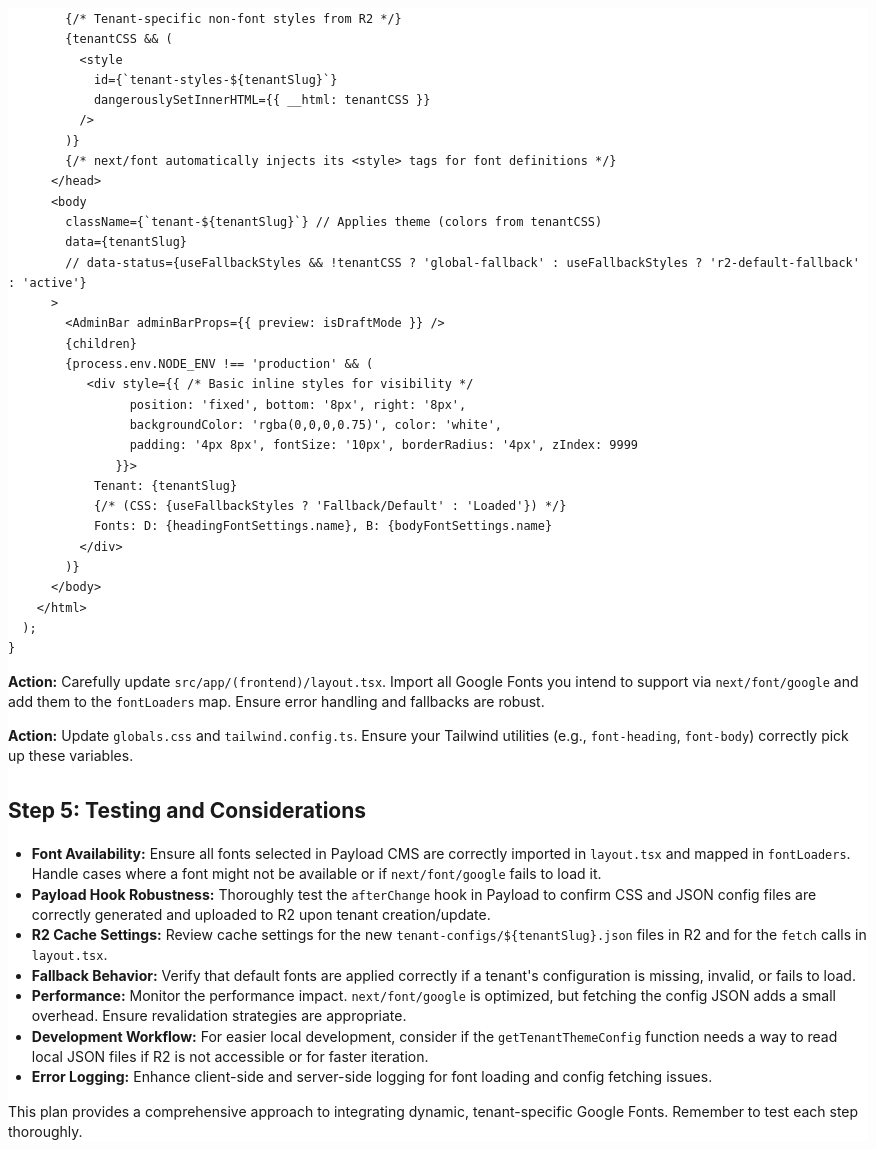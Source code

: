```tsx
        {/* Tenant-specific non-font styles from R2 */}
        {tenantCSS && (
          <style
            id={`tenant-styles-${tenantSlug}`}
            dangerouslySetInnerHTML={{ __html: tenantCSS }}
          />
        )}
        {/* next/font automatically injects its <style> tags for font definitions */}
      </head>
      <body
        className={`tenant-${tenantSlug}`} // Applies theme (colors from tenantCSS)
        data={tenantSlug}
        // data-status={useFallbackStyles && !tenantCSS ? 'global-fallback' : useFallbackStyles ? 'r2-default-fallback' : 'active'}
      >
        <AdminBar adminBarProps={{ preview: isDraftMode }} />
        {children}
        {process.env.NODE_ENV !== 'production' && (
           <div style={{ /* Basic inline styles for visibility */
                 position: 'fixed', bottom: '8px', right: '8px',
                 backgroundColor: 'rgba(0,0,0,0.75)', color: 'white',
                 padding: '4px 8px', fontSize: '10px', borderRadius: '4px', zIndex: 9999
               }}>
            Tenant: {tenantSlug}
            {/* (CSS: {useFallbackStyles ? 'Fallback/Default' : 'Loaded'}) */}
            Fonts: D: {headingFontSettings.name}, B: {bodyFontSettings.name}
          </div>
        )}
      </body>
    </html>
  );
}
```
**Action:** Carefully update `src/app/(frontend)/layout.tsx`. Import all Google Fonts you intend to support via `next/font/google` and add them to the `fontLoaders` map. Ensure error handling and fallbacks are robust.


**Action:** Update `globals.css` and `tailwind.config.ts`. Ensure your Tailwind utilities (e.g., `font-heading`, `font-body`) correctly pick up these variables.

## Step 5: Testing and Considerations

*   **Font Availability:** Ensure all fonts selected in Payload CMS are correctly imported in `layout.tsx` and mapped in `fontLoaders`. Handle cases where a font might not be available or if `next/font/google` fails to load it.
*   **Payload Hook Robustness:** Thoroughly test the `afterChange` hook in Payload to confirm CSS and JSON config files are correctly generated and uploaded to R2 upon tenant creation/update.
*   **R2 Cache Settings:** Review cache settings for the new `tenant-configs/${tenantSlug}.json` files in R2 and for the `fetch` calls in `layout.tsx`.
*   **Fallback Behavior:** Verify that default fonts are applied correctly if a tenant's configuration is missing, invalid, or fails to load.
*   **Performance:** Monitor the performance impact. `next/font/google` is optimized, but fetching the config JSON adds a small overhead. Ensure revalidation strategies are appropriate.
*   **Development Workflow:** For easier local development, consider if the `getTenantThemeConfig` function needs a way to read local JSON files if R2 is not accessible or for faster iteration.
*   **Error Logging:** Enhance client-side and server-side logging for font loading and config fetching issues.

This plan provides a comprehensive approach to integrating dynamic, tenant-specific Google Fonts. Remember to test each step thoroughly. 